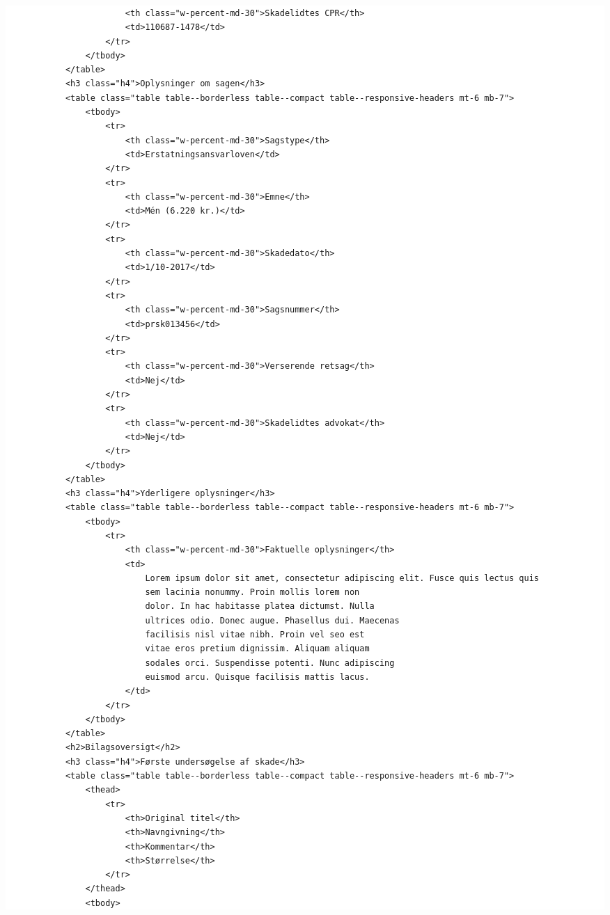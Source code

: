                             <th class="w-percent-md-30">Skadelidtes CPR</th>
                            <td>110687-1478</td>
                        </tr>
                    </tbody>
                </table>
                <h3 class="h4">Oplysninger om sagen</h3>
                <table class="table table--borderless table--compact table--responsive-headers mt-6 mb-7">
                    <tbody>
                        <tr>
                            <th class="w-percent-md-30">Sagstype</th>
                            <td>Erstatningsansvarloven</td>
                        </tr>
                        <tr>
                            <th class="w-percent-md-30">Emne</th>
                            <td>Mén (6.220 kr.)</td>
                        </tr>
                        <tr>
                            <th class="w-percent-md-30">Skadedato</th>
                            <td>1/10-2017</td>
                        </tr>
                        <tr>
                            <th class="w-percent-md-30">Sagsnummer</th>
                            <td>prsk013456</td>
                        </tr>
                        <tr>
                            <th class="w-percent-md-30">Verserende retsag</th>
                            <td>Nej</td>
                        </tr>
                        <tr>
                            <th class="w-percent-md-30">Skadelidtes advokat</th>
                            <td>Nej</td>
                        </tr>
                    </tbody>
                </table>
                <h3 class="h4">Yderligere oplysninger</h3>
                <table class="table table--borderless table--compact table--responsive-headers mt-6 mb-7">
                    <tbody>
                        <tr>
                            <th class="w-percent-md-30">Faktuelle oplysninger</th>
                            <td>
                                Lorem ipsum dolor sit amet, consectetur adipiscing elit. Fusce quis lectus quis
                                sem lacinia nonummy. Proin mollis lorem non
                                dolor. In hac habitasse platea dictumst. Nulla
                                ultrices odio. Donec augue. Phasellus dui. Maecenas
                                facilisis nisl vitae nibh. Proin vel seo est
                                vitae eros pretium dignissim. Aliquam aliquam
                                sodales orci. Suspendisse potenti. Nunc adipiscing
                                euismod arcu. Quisque facilisis mattis lacus.
                            </td>
                        </tr>
                    </tbody>
                </table>
                <h2>Bilagsoversigt</h2>
                <h3 class="h4">Første undersøgelse af skade</h3>
                <table class="table table--borderless table--compact table--responsive-headers mt-6 mb-7">
                    <thead>
                        <tr>
                            <th>Original titel</th>
                            <th>Navngivning</th>
                            <th>Kommentar</th>
                            <th>Størrelse</th>
                        </tr>
                    </thead>
                    <tbody>